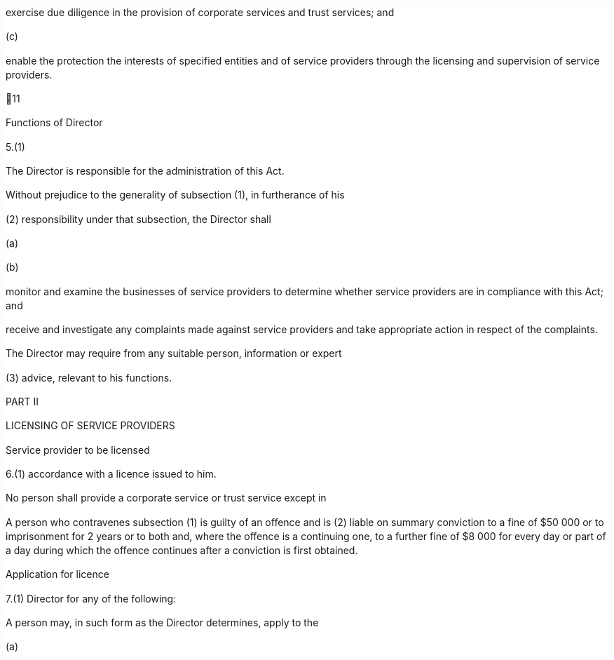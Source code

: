 exercise due diligence in the provision of corporate services and
trust services; and

(c)

enable the protection the interests of specified entities and of service
providers through the licensing and supervision of service providers.

11

Functions of Director

5.(1)

The Director is responsible for the administration of this Act.

Without prejudice to the generality of subsection (1), in furtherance of his

(2)
responsibility under that subsection, the Director shall

(a)

(b)

monitor and examine the businesses of service providers to determine
whether service providers are in compliance with this Act; and

receive and investigate any complaints made against service providers
and take appropriate action in respect of the complaints.

The Director may require from any suitable person, information or expert

(3)
advice, relevant to his functions.

PART II

LICENSING OF SERVICE PROVIDERS

Service provider to be licensed

6.(1)
accordance with a licence issued to him.

No person shall provide a corporate service or trust service except in

A person who contravenes subsection (1) is guilty of an offence and is
(2)
liable on summary conviction to a fine of $50 000 or to imprisonment for 2 years
or to both and, where the offence is a continuing one, to a further fine of $8 000
for every day or part of a day during which the offence continues after a conviction
is first obtained.

Application for licence

7.(1)
Director for any of the following:

A person may, in such form as the Director determines, apply to the

(a)
